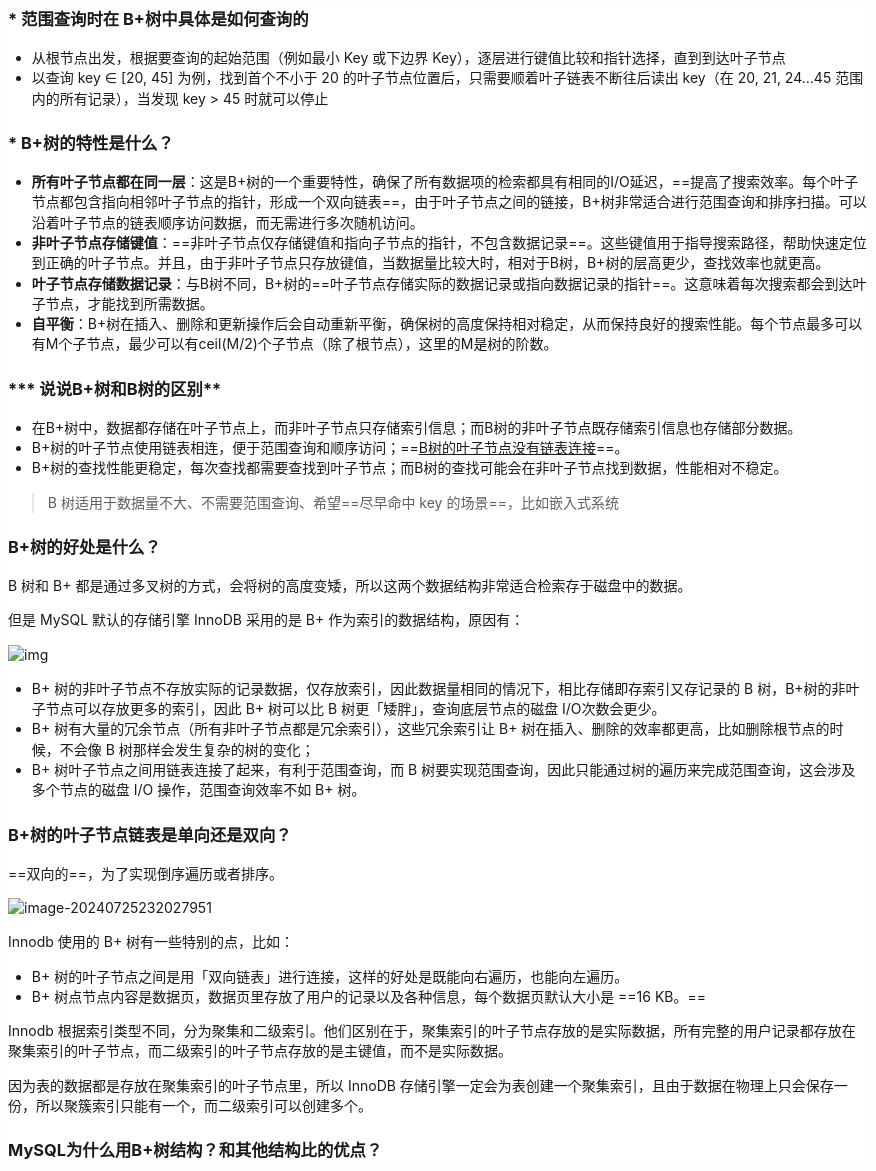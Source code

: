 ### * 范围查询时在 B+树中具体是如何查询的

- 从根节点出发，根据要查询的起始范围（例如最小 Key 或下边界 Key），逐层进行键值比较和指针选择，直到到达叶子节点
- 以查询 key ∈ [20, 45] 为例，找到首个不小于 20 的叶子节点位置后，只需要顺着叶子链表不断往后读出 key（在 20, 21, 24…45 范围内的所有记录），当发现 key > 45 时就可以停止

###  * B+树的特性是什么？

+   **所有叶子节点都在同一层**：这是B+树的一个重要特性，确保了所有数据项的检索都具有相同的I/O延迟，==提高了搜索效率。每个叶子节点都包含指向相邻叶子节点的指针，形成一个双向链表==，由于叶子节点之间的链接，B+树非常适合进行范围查询和排序扫描。可以沿着叶子节点的链表顺序访问数据，而无需进行多次随机访问。
+   **非叶子节点存储键值**：==非叶子节点仅存储键值和指向子节点的指针，不包含数据记录==。这些键值用于指导搜索路径，帮助快速定位到正确的叶子节点。并且，由于非叶子节点只存放键值，当数据量比较大时，相对于B树，B+树的层高更少，查找效率也就更高。
+   **叶子节点存储数据记录**：与B树不同，B+树的==叶子节点存储实际的数据记录或指向数据记录的指针==。这意味着每次搜索都会到达叶子节点，才能找到所需数据。
+   **自平衡**：B+树在插入、删除和更新操作后会自动重新平衡，确保树的高度保持相对稳定，从而保持良好的搜索性能。每个节点最多可以有M个子节点，最少可以有ceil(M/2)个子节点（除了根节点），这里的M是树的阶数。

###  *** 说说B+树和B树的区别**

+   在B+树中，数据都存储在叶子节点上，而非叶子节点只存储索引信息；而B树的非叶子节点既存储索引信息也存储部分数据。
+   B+树的叶子节点使用链表相连，便于范围查询和顺序访问；==<u>B树的叶子节点没有链表连接</u>==。
+   B+树的查找性能更稳定，每次查找都需要查找到叶子节点；而B树的查找可能会在非叶子节点找到数据，性能相对不稳定。

> B 树适用于数据量不大、不需要范围查询、希望==尽早命中 key 的场景==，比如嵌入式系统

###  B+树的好处是什么？

B 树和 B+ 都是通过多叉树的方式，会将树的高度变矮，所以这两个数据结构非常适合检索存于磁盘中的数据。

但是 MySQL 默认的存储引擎 InnoDB 采用的是 B+ 作为索引的数据结构，原因有：

![img](https://cdn.xiaolincoding.com//picgo/1719383425822-763f8efe-c2bd-4880-8a48-75b96d4c059e.png)

+   B+ 树的非叶子节点不存放实际的记录数据，仅存放索引，因此数据量相同的情况下，相比存储即存索引又存记录的 B 树，B+树的非叶子节点可以存放更多的索引，因此 B+ 树可以比 B 树更「矮胖」，查询底层节点的磁盘 I/O次数会更少。
+   B+ 树有大量的冗余节点（所有非叶子节点都是冗余索引），这些冗余索引让 B+ 树在插入、删除的效率都更高，比如删除根节点的时候，不会像 B 树那样会发生复杂的树的变化；
+   B+ 树叶子节点之间用链表连接了起来，有利于范围查询，而 B 树要实现范围查询，因此只能通过树的遍历来完成范围查询，这会涉及多个节点的磁盘 I/O 操作，范围查询效率不如 B+ 树。

###  B+树的叶子节点链表是单向还是双向？

==双向的==，为了实现倒序遍历或者排序。

![image-20240725232027951](https://cdn.xiaolincoding.com//picgo/image-20240725232027951.png)

Innodb 使用的 B+ 树有一些特别的点，比如：

+   B+ 树的叶子节点之间是用「双向链表」进行连接，这样的好处是既能向右遍历，也能向左遍历。
+   B+ 树点节点内容是数据页，数据页里存放了用户的记录以及各种信息，每个数据页默认大小是 ==16 KB。==

Innodb 根据索引类型不同，分为聚集和二级索引。他们区别在于，聚集索引的叶子节点存放的是实际数据，所有完整的用户记录都存放在聚集索引的叶子节点，而二级索引的叶子节点存放的是主键值，而不是实际数据。

因为表的数据都是存放在聚集索引的叶子节点里，所以 InnoDB 存储引擎一定会为表创建一个聚集索引，且由于数据在物理上只会保存一份，所以聚簇索引只能有一个，而二级索引可以创建多个。

###  MySQL为什么用B+树结构？和其他结构比的优点？
